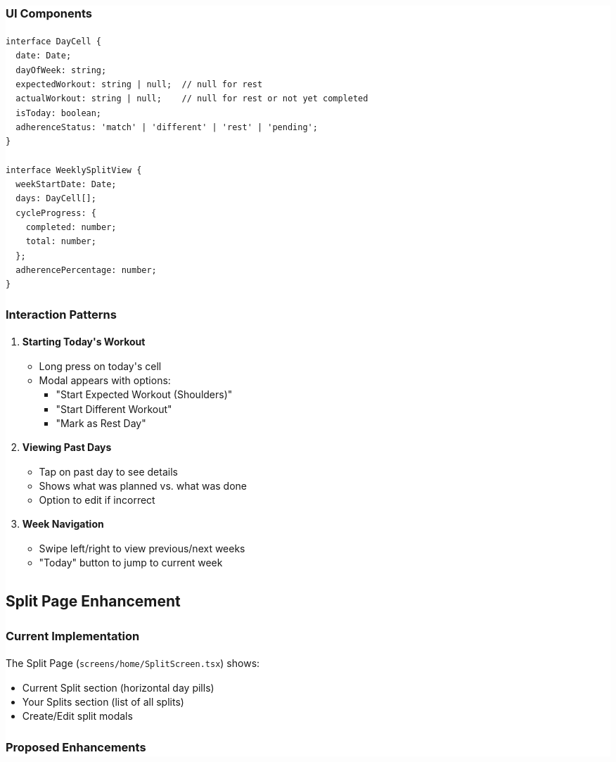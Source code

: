 ### UI Components

```tsx
interface DayCell {
  date: Date;
  dayOfWeek: string;
  expectedWorkout: string | null;  // null for rest
  actualWorkout: string | null;    // null for rest or not yet completed
  isToday: boolean;
  adherenceStatus: 'match' | 'different' | 'rest' | 'pending';
}

interface WeeklySplitView {
  weekStartDate: Date;
  days: DayCell[];
  cycleProgress: {
    completed: number;
    total: number;
  };
  adherencePercentage: number;
}
```

### Interaction Patterns

1. **Starting Today's Workout**
   - Long press on today's cell
   - Modal appears with options:
     - "Start Expected Workout (Shoulders)"
     - "Start Different Workout"
     - "Mark as Rest Day"

2. **Viewing Past Days**
   - Tap on past day to see details
   - Shows what was planned vs. what was done
   - Option to edit if incorrect

3. **Week Navigation**
   - Swipe left/right to view previous/next weeks
   - "Today" button to jump to current week

## Split Page Enhancement

### Current Implementation

The Split Page (`screens/home/SplitScreen.tsx`) shows:
- Current Split section (horizontal day pills)
- Your Splits section (list of all splits)
- Create/Edit split modals

### Proposed Enhancements

